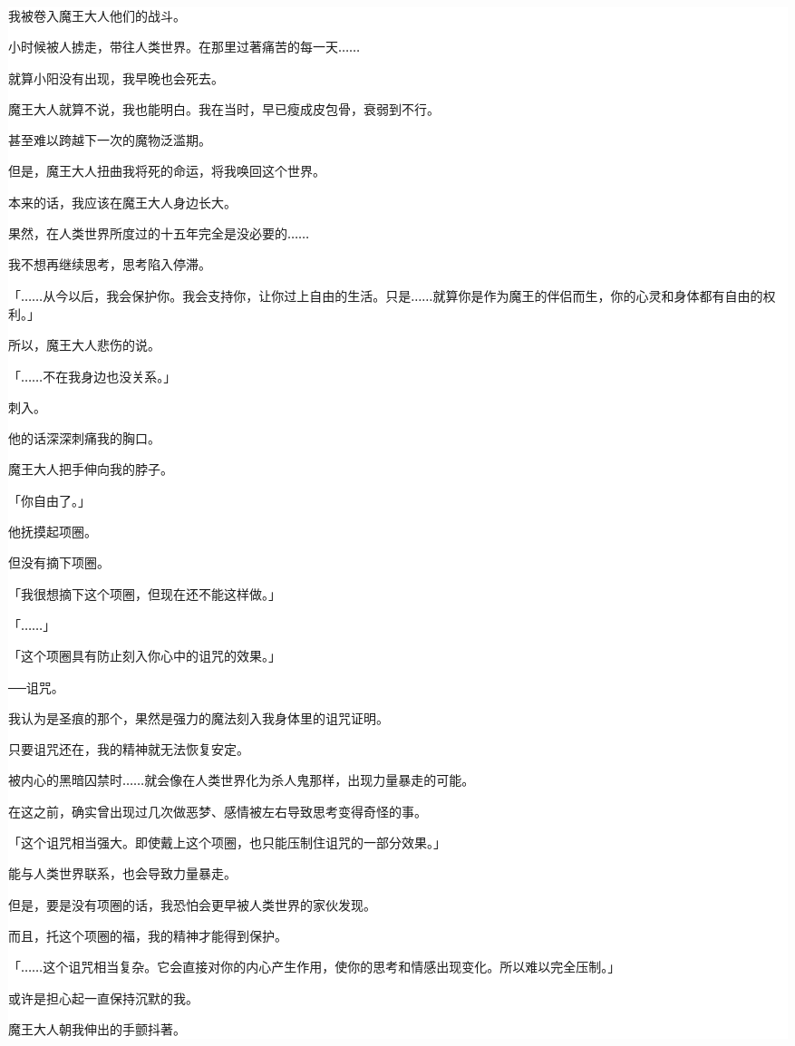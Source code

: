 我被卷入魔王大人他们的战斗。

小时候被人掳走，带往人类世界。在那里过著痛苦的每一天……

就算小阳没有出现，我早晚也会死去。

魔王大人就算不说，我也能明白。我在当时，早已瘦成皮包骨，衰弱到不行。

甚至难以跨越下一次的魔物泛滥期。

但是，魔王大人扭曲我将死的命运，将我唤回这个世界。

本来的话，我应该在魔王大人身边长大。

果然，在人类世界所度过的十五年完全是没必要的……

我不想再继续思考，思考陷入停滞。

「……从今以后，我会保护你。我会支持你，让你过上自由的生活。只是……就算你是作为魔王的伴侣而生，你的心灵和身体都有自由的权利。」

所以，魔王大人悲伤的说。

「……不在我身边也没关系。」

刺入。

他的话深深刺痛我的胸口。

魔王大人把手伸向我的脖子。

「你自由了。」

他抚摸起项圈。

但没有摘下项圈。

「我很想摘下这个项圈，但现在还不能这样做。」

「……」

「这个项圈具有防止刻入你心中的诅咒的效果。」

──诅咒。

我认为是圣痕的那个，果然是强力的魔法刻入我身体里的诅咒证明。

只要诅咒还在，我的精神就无法恢复安定。

被内心的黑暗囚禁时……就会像在人类世界化为杀人鬼那样，出现力量暴走的可能。

在这之前，确实曾出现过几次做恶梦、感情被左右导致思考变得奇怪的事。

「这个诅咒相当强大。即使戴上这个项圈，也只能压制住诅咒的一部分效果。」

能与人类世界联系，也会导致力量暴走。

但是，要是没有项圈的话，我恐怕会更早被人类世界的家伙发现。

而且，托这个项圈的福，我的精神才能得到保护。

「……这个诅咒相当复杂。它会直接对你的内心产生作用，使你的思考和情感出现变化。所以难以完全压制。」

或许是担心起一直保持沉默的我。

魔王大人朝我伸出的手颤抖著。
